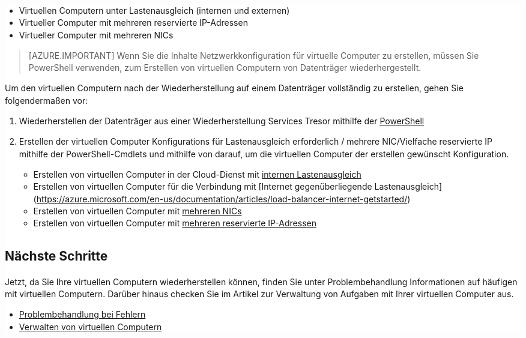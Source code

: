 - Virtuellen Computern unter Lastenausgleich (internen und externen)
- Virtueller Computer mit mehreren reservierte IP-Adressen
- Virtueller Computer mit mehreren NICs

>[AZURE.IMPORTANT] Wenn Sie die Inhalte Netzwerkkonfiguration für virtuelle Computer zu erstellen, müssen Sie PowerShell verwenden, zum Erstellen von virtuellen Computern von Datenträger wiederhergestellt.

Um den virtuellen Computern nach der Wiederherstellung auf einem Datenträger vollständig zu erstellen, gehen Sie folgendermaßen vor:

1. Wiederherstellen der Datenträger aus einer Wiederherstellung Services Tresor mithilfe der [PowerShell](../backup-azure-vms-automation.md#restore-an-azure-vm)

2. Erstellen der virtuellen Computer Konfigurations für Lastenausgleich erforderlich / mehrere NIC/Vielfache reservierte IP mithilfe der PowerShell-Cmdlets und mithilfe von darauf, um die virtuellen Computer der erstellen gewünscht Konfiguration.
    - Erstellen von virtuellen Computer in der Cloud-Dienst mit [internen Lastenausgleich](https://azure.microsoft.com/documentation/articles/load-balancer-internal-getstarted/)
    - Erstellen von virtuellen Computer für die Verbindung mit [Internet gegenüberliegende Lastenausgleich] (https://azure.microsoft.com/en-us/documentation/articles/load-balancer-internet-getstarted/)
    - Erstellen von virtuellen Computer mit [mehreren NICs](https://azure.microsoft.com/documentation/articles/virtual-networks-multiple-nics/)
    - Erstellen von virtuellen Computer mit [mehreren reservierte IP-Adressen](https://azure.microsoft.com/documentation/articles/virtual-networks-reserved-public-ip/)

## <a name="next-steps"></a>Nächste Schritte
Jetzt, da Sie Ihre virtuellen Computern wiederherstellen können, finden Sie unter Problembehandlung Informationen auf häufigen mit virtuellen Computern. Darüber hinaus checken Sie im Artikel zur Verwaltung von Aufgaben mit Ihrer virtuellen Computer aus.

- [Problembehandlung bei Fehlern](backup-azure-vms-troubleshoot.md#restore)
- [Verwalten von virtuellen Computern](backup-azure-manage-vms.md)
